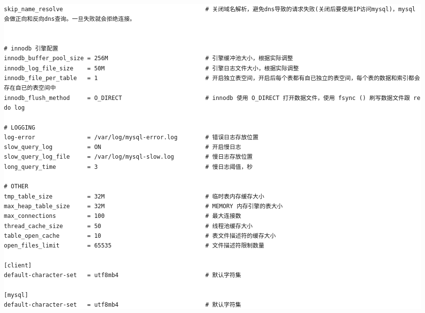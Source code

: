 ``` shell
skip_name_resolve                                         # 关闭域名解析，避免dns导致的请求失败(关闭后要使用IP访问mysql)，mysql 会做正向和反向dns查询。一旦失败就会拒绝连接。


# innodb 引擎配置
innodb_buffer_pool_size = 256M                            # 引擎缓冲池大小，根据实际调整
innodb_log_file_size    = 50M                             # 引擎日志文件大小，根据实际调整
innodb_file_per_table   = 1                               # 开启独立表空间，开启后每个表都有自已独立的表空间，每个表的数据和索引都会存在自已的表空间中
innodb_flush_method     = O_DIRECT                        # innodb 使用 O_DIRECT 打开数据文件，使用 fsync () 刷写数据文件跟 redo log

# LOGGING
log-error               = /var/log/mysql-error.log        # 错误日志存放位置
slow_query_log          = ON                              # 开启慢日志
slow_query_log_file     = /var/log/mysql-slow.log         # 慢日志存放位置
long_query_time         = 3                               # 慢日志阈值，秒

# OTHER
tmp_table_size          = 32M                             # 临时表内存缓存大小
max_heap_table_size     = 32M                             # MEMORY 内存引擎的表大小
max_connections         = 100                             # 最大连接数
thread_cache_size       = 50                              # 线程池缓存大小
table_open_cache        = 10                              # 表文件描述符的缓存大小
open_files_limit        = 65535                           # 文件描述符限制数量

[client]
default-character-set   = utf8mb4                         # 默认字符集

[mysql]
default-character-set   = utf8mb4                         # 默认字符集
```